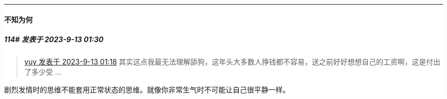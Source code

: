 *****

####  不知为何  
##### 114#       发表于 2023-9-13 01:30

<blockquote><a href="httphttps://bbs.saraba1st.com/2b/forum.php?mod=redirect&amp;goto=findpost&amp;pid=62384427&amp;ptid=2152410" target="_blank">yuy 发表于 2023-9-13 01:18</a>
其实这点我最无法理解舔狗，这年头大多数人挣钱都不容易，送之前好好想想自己的工资啊，这是付出了多少受 ...</blockquote>
剧烈发情时的思维不能套用正常状态的思维。就像你非常生气时不可能让自己很平静一样。

